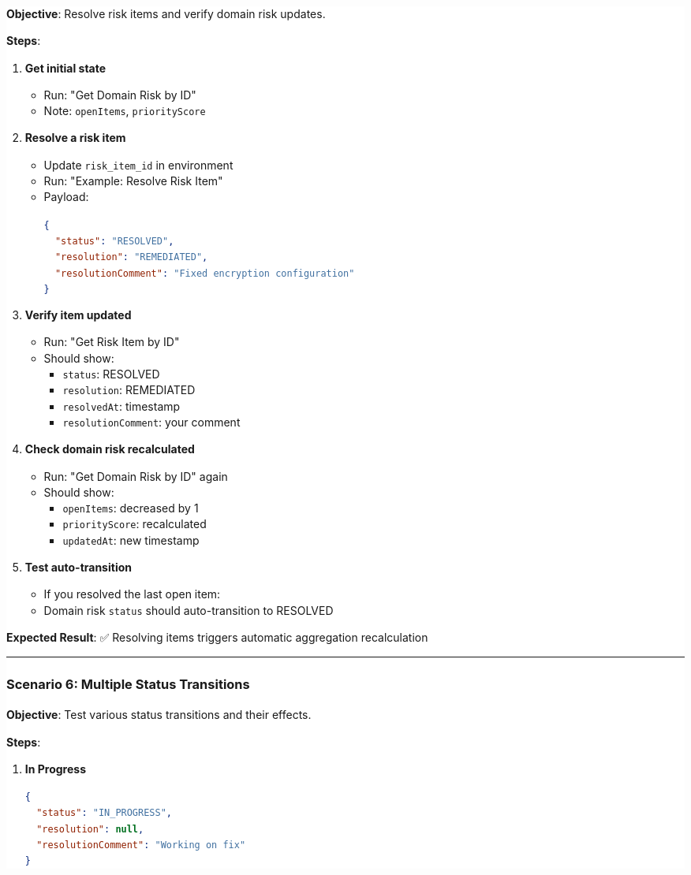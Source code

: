 **Objective**: Resolve risk items and verify domain risk updates.

**Steps**:

1. **Get initial state**
   - Run: "Get Domain Risk by ID"
   - Note: `openItems`, `priorityScore`

2. **Resolve a risk item**
   - Update `risk_item_id` in environment
   - Run: "Example: Resolve Risk Item"
   - Payload:
     ```json
     {
       "status": "RESOLVED",
       "resolution": "REMEDIATED",
       "resolutionComment": "Fixed encryption configuration"
     }
     ```

3. **Verify item updated**
   - Run: "Get Risk Item by ID"
   - Should show:
     - `status`: RESOLVED
     - `resolution`: REMEDIATED
     - `resolvedAt`: timestamp
     - `resolutionComment`: your comment

4. **Check domain risk recalculated**
   - Run: "Get Domain Risk by ID" again
   - Should show:
     - `openItems`: decreased by 1
     - `priorityScore`: recalculated
     - `updatedAt`: new timestamp

5. **Test auto-transition**
   - If you resolved the last open item:
   - Domain risk `status` should auto-transition to RESOLVED

**Expected Result**: ✅ Resolving items triggers automatic aggregation recalculation

---

### Scenario 6: Multiple Status Transitions

**Objective**: Test various status transitions and their effects.

**Steps**:

1. **In Progress**
   ```json
   {
     "status": "IN_PROGRESS",
     "resolution": null,
     "resolutionComment": "Working on fix"
   }
   ```
